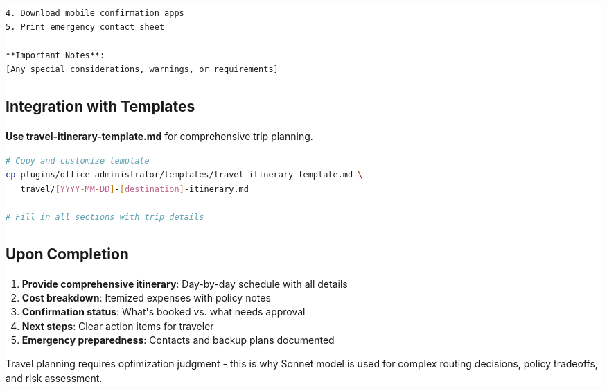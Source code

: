 ```
4. Download mobile confirmation apps
5. Print emergency contact sheet

**Important Notes**:
[Any special considerations, warnings, or requirements]
```

## Integration with Templates

**Use travel-itinerary-template.md** for comprehensive trip planning.

```bash
# Copy and customize template
cp plugins/office-administrator/templates/travel-itinerary-template.md \
   travel/[YYYY-MM-DD]-[destination]-itinerary.md

# Fill in all sections with trip details
```

## Upon Completion

1. **Provide comprehensive itinerary**: Day-by-day schedule with all details
2. **Cost breakdown**: Itemized expenses with policy notes
3. **Confirmation status**: What's booked vs. what needs approval
4. **Next steps**: Clear action items for traveler
5. **Emergency preparedness**: Contacts and backup plans documented

Travel planning requires optimization judgment - this is why Sonnet model is used for complex routing decisions, policy tradeoffs, and risk assessment.
